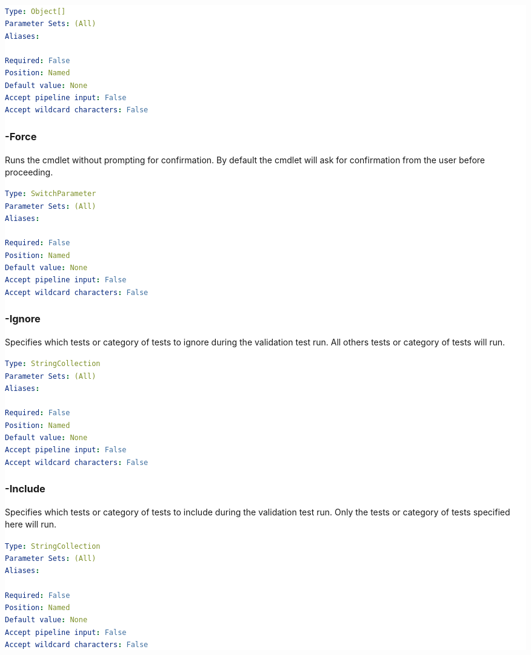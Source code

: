 ```yaml
Type: Object[]
Parameter Sets: (All)
Aliases: 

Required: False
Position: Named
Default value: None
Accept pipeline input: False
Accept wildcard characters: False
```

### -Force
Runs the cmdlet without prompting for confirmation.
By default the cmdlet will ask for confirmation from the user before proceeding.

```yaml
Type: SwitchParameter
Parameter Sets: (All)
Aliases: 

Required: False
Position: Named
Default value: None
Accept pipeline input: False
Accept wildcard characters: False
```

### -Ignore
Specifies which tests or category of tests to ignore during the validation test run.
All others tests or category of tests will run.

```yaml
Type: StringCollection
Parameter Sets: (All)
Aliases: 

Required: False
Position: Named
Default value: None
Accept pipeline input: False
Accept wildcard characters: False
```

### -Include
Specifies which tests or category of tests to include during the validation test run.
Only the tests or category of tests specified here will run.

```yaml
Type: StringCollection
Parameter Sets: (All)
Aliases: 

Required: False
Position: Named
Default value: None
Accept pipeline input: False
Accept wildcard characters: False
```
